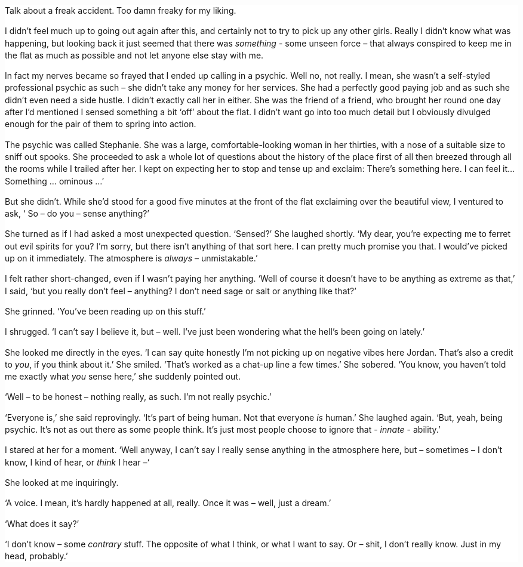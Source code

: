 Talk about a freak accident. Too damn freaky for my liking. 

I didn’t feel much up to going out again after this, and certainly not to try to pick up any other girls. Really I didn’t know what was happening, but looking back it just seemed that there was *something*  \- some unseen force – that always conspired to keep me in the flat as much as possible and not let anyone else stay with me.

In fact my nerves became so frayed that I ended up calling in a psychic. Well no, not really. I mean, she wasn’t a self-styled professional psychic as such – she didn’t take any money for her services. She had a perfectly good paying job and as such she didn’t even need a side hustle. I didn’t exactly call her in either. She was the friend of a friend, who brought her round one day after I’d mentioned I sensed something a bit ‘off’ about the flat. I didn’t want go into too much detail but I obviously divulged enough for the pair of them to spring into action. 

The psychic was called Stephanie. She was a large, comfortable-looking woman in her thirties, with a nose of a suitable size to sniff out spooks. She proceeded to ask a whole lot of questions about the history of the place first of all then breezed through all the rooms while I trailed after her. I kept on expecting her to stop and tense up and exclaim: There’s something here. I can feel it… Something … ominous …’

But she didn’t. While she’d stood for a good five minutes at the front of the flat exclaiming over the beautiful view, I ventured to ask, ‘ So – do you – sense anything?’

She turned as if I had asked a most unexpected question. ‘Sensed?’ She laughed shortly. ‘My dear, you’re expecting me to ferret out evil spirits for you? I’m sorry, but there isn’t anything of that sort here.  I can pretty much promise you that. I would’ve picked up on it immediately. The atmosphere is *always* – unmistakable.’

I felt rather short-changed, even if I wasn’t paying her anything. ‘Well of course it doesn’t have to be anything as extreme as that,’ I said, ‘but you really don’t feel – anything? I don’t need sage or salt or anything like that?’

She grinned. ‘You’ve been reading up on this stuff.’

I shrugged. ‘I can’t say I believe it, but – well. I’ve just been wondering what the hell’s  been going on lately.’

She looked me directly in the eyes. ‘I can say quite honestly I’m not picking up on negative vibes here Jordan. That’s also a credit to *you*, if you think about it.’ She smiled. ‘That’s worked as a chat-up line a few times.’ She sobered. ‘You know, you haven’t told me exactly what *you* sense here,’ she suddenly pointed out.

‘Well – to be honest – nothing really, as such. I’m not really psychic.’

‘Everyone is,’ she said reprovingly. ‘It’s part of being human. Not that everyone *is* human.’ She laughed again. ‘But, yeah, being psychic. It’s not as out there as some people think. It’s just most people choose to ignore that - *innate* \- ability.’ 

I stared at her for a moment. ‘Well anyway, I can’t say I really sense anything in the atmosphere here, but – sometimes – I don’t know, I kind of hear, or *think* I hear –‘

She looked at me inquiringly.

‘A voice. I mean, it’s hardly happened at all, really. Once it was – well, just a dream.’

‘What does it say?’

‘I don’t know – some *contrary* stuff. The opposite of what I think, or what I want to say. Or – shit, I don’t really know. Just in my head, probably.’
